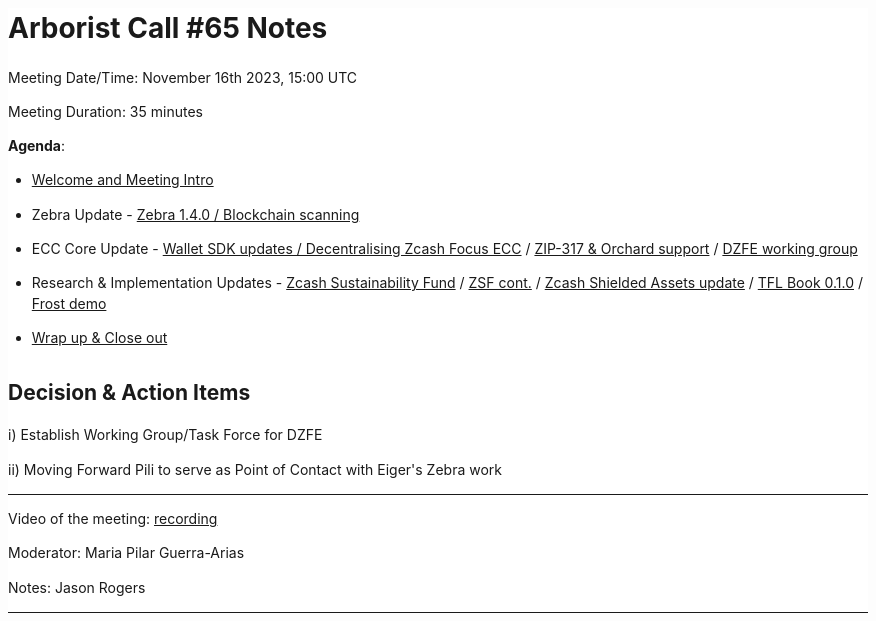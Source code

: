 # Arborist Call #65 Notes

Meeting Date/Time: November 16th 2023, 15:00 UTC

Meeting Duration: 35 minutes


**Agenda**: 

+ [Welcome and Meeting Intro](https://github.com/ZcashCommunityGrants/arboretum-notes/blob/main/AllArboristCallNotes/Arborist%20Call%2065-Notes.md#0-welcome-and-intro)

+ Zebra Update - [Zebra 1.4.0 / Blockchain scanning](https://github.com/ZcashCommunityGrants/arboretum-notes/blob/main/AllArboristCallNotes/Arborist%20Call%2065-Notes.md#1-zebra-update---zebra-140--blockchain-scanning)

+ ECC Core Update - [Wallet SDK updates / Decentralising Zcash Focus ECC](https://github.com/ZcashCommunityGrants/arboretum-notes/blob/main/AllArboristCallNotes/Arborist%20Call%2065-Notes.md#2-ecc-update---wallet-sdk-updates--decentralising-zcash-focus-ecc) / [ZIP-317 & Orchard support](https://github.com/ZcashCommunityGrants/arboretum-notes/blob/main/AllArboristCallNotes/Arborist%20Call%2065-Notes.md#2-ecc-update-ii---zip-317--orchard-support) / [DZFE working group](https://github.com/ZcashCommunityGrants/arboretum-notes/blob/main/AllArboristCallNotes/Arborist%20Call%2065-Notes.md#2-ecc-update-iii---dzfe-working-group)

+ Research & Implementation Updates - [Zcash Sustainability Fund](https://github.com/ZcashCommunityGrants/arboretum-notes/blob/main/AllArboristCallNotes/Arborist%20Call%2065-Notes.md#3-research--implementation-updates-i-zcash-sustainability-fund) / [ZSF cont.](https://github.com/ZcashCommunityGrants/arboretum-notes/blob/main/AllArboristCallNotes/Arborist%20Call%2065-Notes.md#3-research--implementation-updates-ii-zsf-cont) / [Zcash Shielded Assets update](https://github.com/ZcashCommunityGrants/arboretum-notes/blob/main/AllArboristCallNotes/Arborist%20Call%2065-Notes.md#3-research--implementation-updates-iii-zcash-shielded-assets-update) / [TFL Book 0.1.0](https://github.com/ZcashCommunityGrants/arboretum-notes/blob/main/AllArboristCallNotes/Arborist%20Call%2065-Notes.md#3-research--implementation-updates-iv-tfl-book-010) / [Frost demo](https://github.com/ZcashCommunityGrants/arboretum-notes/blob/main/AllArboristCallNotes/Arborist%20Call%2065-Notes.md#3-research--implementation-updates-v-frost-demo)

+ [Wrap up & Close out](https://github.com/ZcashCommunityGrants/arboretum-notes/blob/main/AllArboristCallNotes/Arborist%20Call%2065-Notes.md#4-wrap-up--close-out)


## Decision & Action Items

i) Establish Working Group/Task Force for DZFE 

ii) Moving Forward Pili to serve as Point of Contact with Eiger's Zebra work

___ 


Video of the meeting: [recording](https://www.youtube.com/watch?v=rxr4Gvna680)

Moderator: Maria Pilar Guerra-Arias

Notes: Jason Rogers


___
